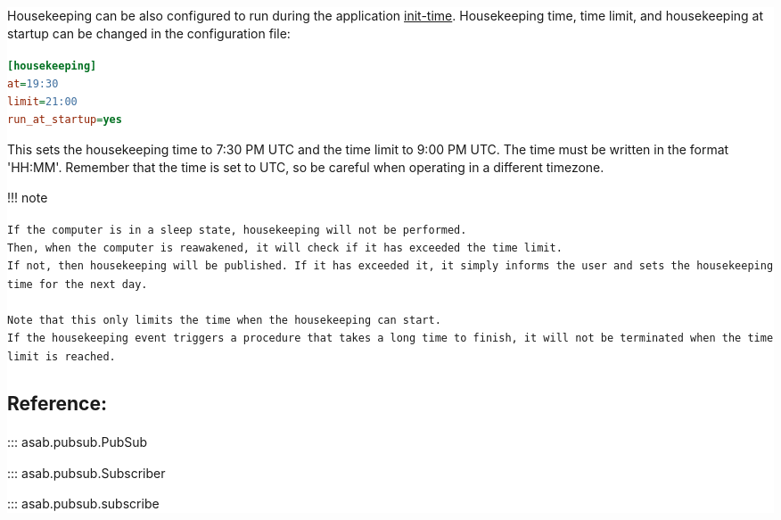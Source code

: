 
Housekeeping can be also configured to run during the application [init-time](../application/#init-time).
Housekeeping time, time limit, and housekeeping at startup can be changed in the configuration file:

``` ini
[housekeeping]
at=19:30
limit=21:00
run_at_startup=yes
```

This sets the housekeeping time to 7:30 PM UTC and the time limit to 9:00 PM UTC.
The time must be written in the format 'HH:MM'.
Remember that the time is set to UTC, so be careful when operating in a different timezone.

!!! note

	If the computer is in a sleep state, housekeeping will not be performed.
	Then, when the computer is reawakened, it will check if it has exceeded the time limit.
	If not, then housekeeping will be published. If it has exceeded it, it simply informs the user and sets the housekeeping time for the next day.
	
	Note that this only limits the time when the housekeeping can start.
	If the housekeeping event triggers a procedure that takes a long time to finish, it will not be terminated when the time limit is reached.

## Reference:

::: asab.pubsub.PubSub

::: asab.pubsub.Subscriber

::: asab.pubsub.subscribe
